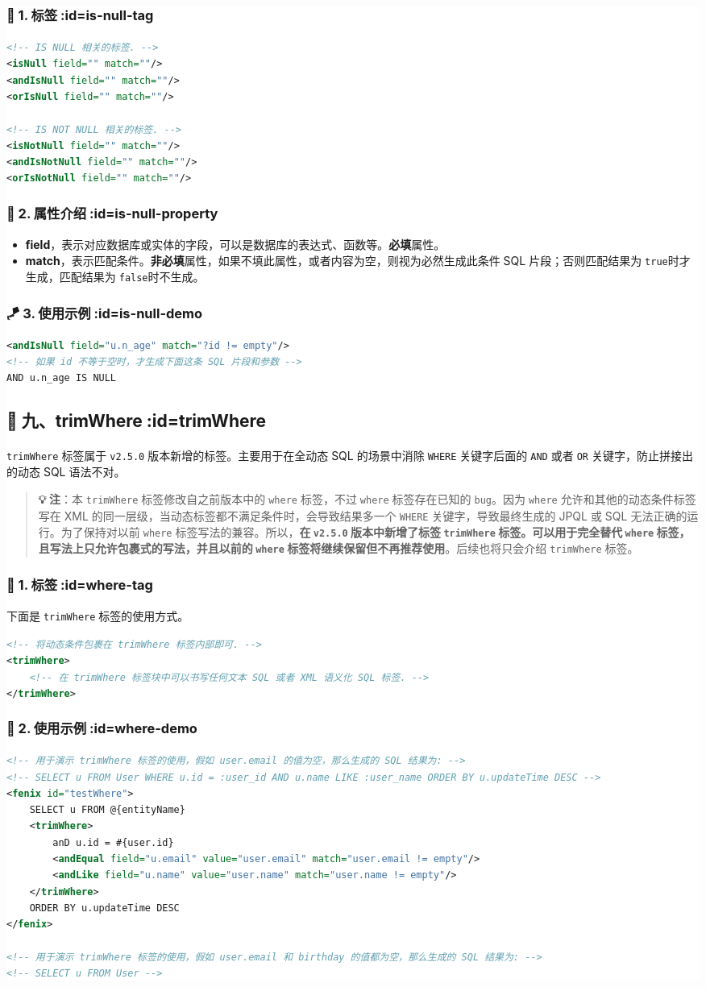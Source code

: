 ### 🎁 1. 标签 :id=is-null-tag

```xml
<!-- IS NULL 相关的标签. -->
<isNull field="" match=""/>
<andIsNull field="" match=""/>
<orIsNull field="" match=""/>

<!-- IS NOT NULL 相关的标签. -->
<isNotNull field="" match=""/>
<andIsNotNull field="" match=""/>
<orIsNotNull field="" match=""/>
```

### 🤿 2. 属性介绍 :id=is-null-property

- **field**，表示对应数据库或实体的字段，可以是数据库的表达式、函数等。**必填**属性。
- **match**，表示匹配条件。**非必填**属性，如果不填此属性，或者内容为空，则视为必然生成此条件 SQL 片段；否则匹配结果为 `true`时才生成，匹配结果为 `false`时不生成。

### 🪁 3. 使用示例 :id=is-null-demo

```xml
<andIsNull field="u.n_age" match="?id != empty"/>
<!-- 如果 id 不等于空时，才生成下面这条 SQL 片段和参数 -->
AND u.n_age IS NULL
```

## 🐎 九、trimWhere :id=trimWhere

`trimWhere` 标签属于 `v2.5.0` 版本新增的标签。主要用于在全动态 SQL 的场景中消除 `WHERE` 关键字后面的 `AND` 或者 `OR` 关键字，防止拼接出的动态 SQL 语法不对。

> **💡 注**：本 `trimWhere` 标签修改自之前版本中的 `where` 标签，不过 `where` 标签存在已知的 `bug`。因为 `where` 允许和其他的动态条件标签写在 XML 的同一层级，当动态标签都不满足条件时，会导致结果多一个 `WHERE` 关键字，导致最终生成的 JPQL 或 SQL 无法正确的运行。为了保持对以前 `where` 标签写法的兼容。所以，**在 `v2.5.0` 版本中新增了标签 `trimWhere` 标签。可以用于完全替代 `where` 标签，且写法上只允许包裹式的写法，并且以前的 `where` 标签将继续保留但不再推荐使用**。后续也将只会介绍 `trimWhere` 标签。

### 🔮 1. 标签 :id=where-tag

下面是 `trimWhere` 标签的使用方式。

```xml
<!-- 将动态条件包裹在 trimWhere 标签内部即可. -->
<trimWhere>
    <!-- 在 trimWhere 标签块中可以书写任何文本 SQL 或者 XML 语义化 SQL 标签. -->
</trimWhere>
```

### 🧿 2. 使用示例 :id=where-demo

```xml
<!-- 用于演示 trimWhere 标签的使用，假如 user.email 的值为空，那么生成的 SQL 结果为: -->
<!-- SELECT u FROM User WHERE u.id = :user_id AND u.name LIKE :user_name ORDER BY u.updateTime DESC -->
<fenix id="testWhere">
    SELECT u FROM @{entityName}
    <trimWhere>
        anD u.id = #{user.id}
        <andEqual field="u.email" value="user.email" match="user.email != empty"/>
        <andLike field="u.name" value="user.name" match="user.name != empty"/>
    </trimWhere>
    ORDER BY u.updateTime DESC
</fenix>

<!-- 用于演示 trimWhere 标签的使用，假如 user.email 和 birthday 的值都为空，那么生成的 SQL 结果为: -->
<!-- SELECT u FROM User -->
```